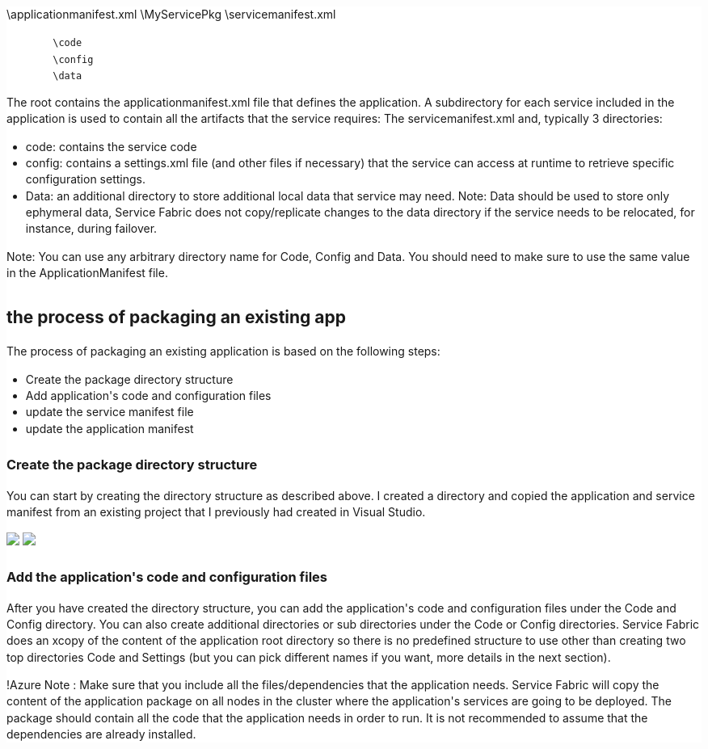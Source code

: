 
\applicationmanifest.xml
\MyServicePkg
    \servicemanifest.xml


			\code
			\config
			\data


The root contains the applicationmanifest.xml file that defines the application. A subdirectory for each service included in the application is used to contain all the artifacts that the service requires: The servicemanifest.xml and, typically 3 directories:



* code: contains the service code
* config: contains a settings.xml file (and other files if necessary) that the service can access at runtime to retrieve specific configuration settings.
* Data: an additional directory to store additional local data that service may need. Note: Data should be used to store only ephymeral data, Service Fabric does not copy/replicate changes to the data directory if the service needs to be relocated, for instance, during failover.

Note: You can use any arbitrary directory name for Code, Config and Data. You should need to make sure to use the same value in the ApplicationManifest file.

## the process of packaging an existing app

The process of packaging an existing application is based on the following steps:



* Create the package directory structure
* Add application's code and configuration files
* update the service manifest file
* update the application manifest



### Create the package directory structure
You can start by creating the directory structure as described above. I created a directory and copied the application and service manifest from an existing project that I previously had created in Visual Studio.

![][1] ![][2]


### Add the application's code and configuration files
After you have created the directory structure, you can add the application's code and configuration files under the Code and Config directory. You can also create additional directories or sub directories under the Code or Config directories. Service Fabric does an xcopy of the content of the application root directory so there is no predefined structure to use other than creating two top directories Code and Settings (but you can pick different names if you want, more details in the next section).

 !Azure Note : Make sure that you include all the files/dependencies that the application needs. Service Fabric will copy the content of the application package on all nodes in the cluster where the application's services are going to be deployed. The package should contain all the code that the application needs in order to run. It is not recommended to assume that the dependencies are already installed.


[1]: ./media/service-fabric-deploy-an-existing-app/directory-structure-1.PNG
[2]: ./media/service-fabric-deploy-an-existing-app/directory-structure-2.PNG
[3]: ./media/service-fabric-deploy-an-existing-app/service-node-1.PNG
[4]: ./media/service-fabric-deploy-an-existing-app/service-node-2.PNG
[5]: ./media/service-fabric-deploy-an-existing-app/service-node-3.PNG
[6]: ./media/service-fabric-deploy-an-existing-app/service-node-4.PNG